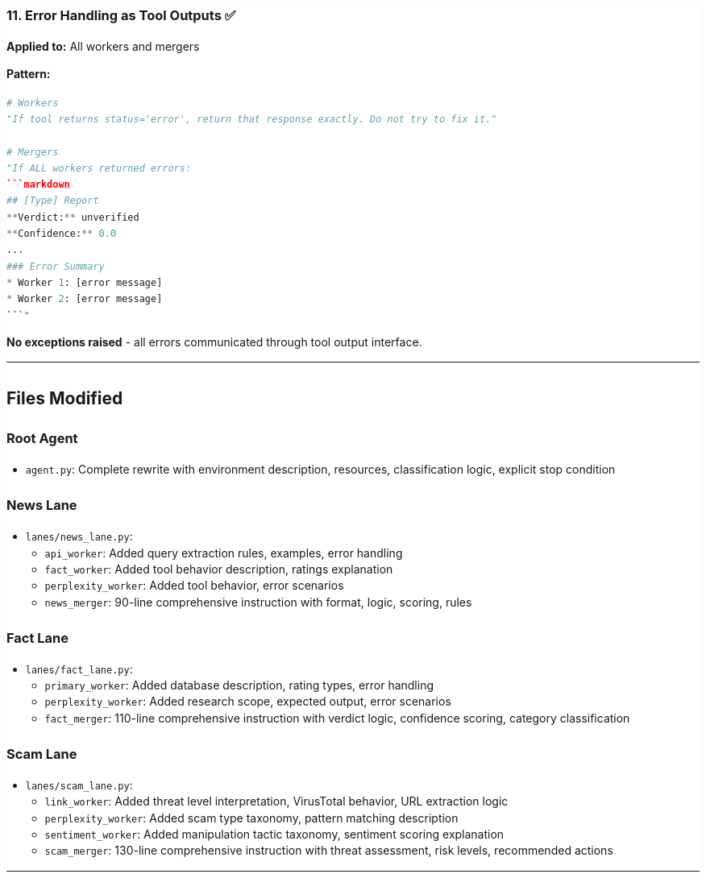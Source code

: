 
### 11. **Error Handling as Tool Outputs** ✅
**Applied to:** All workers and mergers

**Pattern:**
```python
# Workers
"If tool returns status='error', return that response exactly. Do not try to fix it."

# Mergers  
"If ALL workers returned errors:
```markdown
## [Type] Report
**Verdict:** unverified
**Confidence:** 0.0
...
### Error Summary
* Worker 1: [error message]
* Worker 2: [error message]
```"
```

**No exceptions raised** - all errors communicated through tool output interface.

---

## Files Modified

### Root Agent
- `agent.py`: Complete rewrite with environment description, resources, classification logic, explicit stop condition

### News Lane
- `lanes/news_lane.py`:
  - `api_worker`: Added query extraction rules, examples, error handling
  - `fact_worker`: Added tool behavior description, ratings explanation
  - `perplexity_worker`: Added tool behavior, error scenarios
  - `news_merger`: 90-line comprehensive instruction with format, logic, scoring, rules

### Fact Lane
- `lanes/fact_lane.py`:
  - `primary_worker`: Added database description, rating types, error handling
  - `perplexity_worker`: Added research scope, expected output, error scenarios
  - `fact_merger`: 110-line comprehensive instruction with verdict logic, confidence scoring, category classification

### Scam Lane
- `lanes/scam_lane.py`:
  - `link_worker`: Added threat level interpretation, VirusTotal behavior, URL extraction logic
  - `perplexity_worker`: Added scam type taxonomy, pattern matching description
  - `sentiment_worker`: Added manipulation tactic taxonomy, sentiment scoring explanation
  - `scam_merger`: 130-line comprehensive instruction with threat assessment, risk levels, recommended actions

---